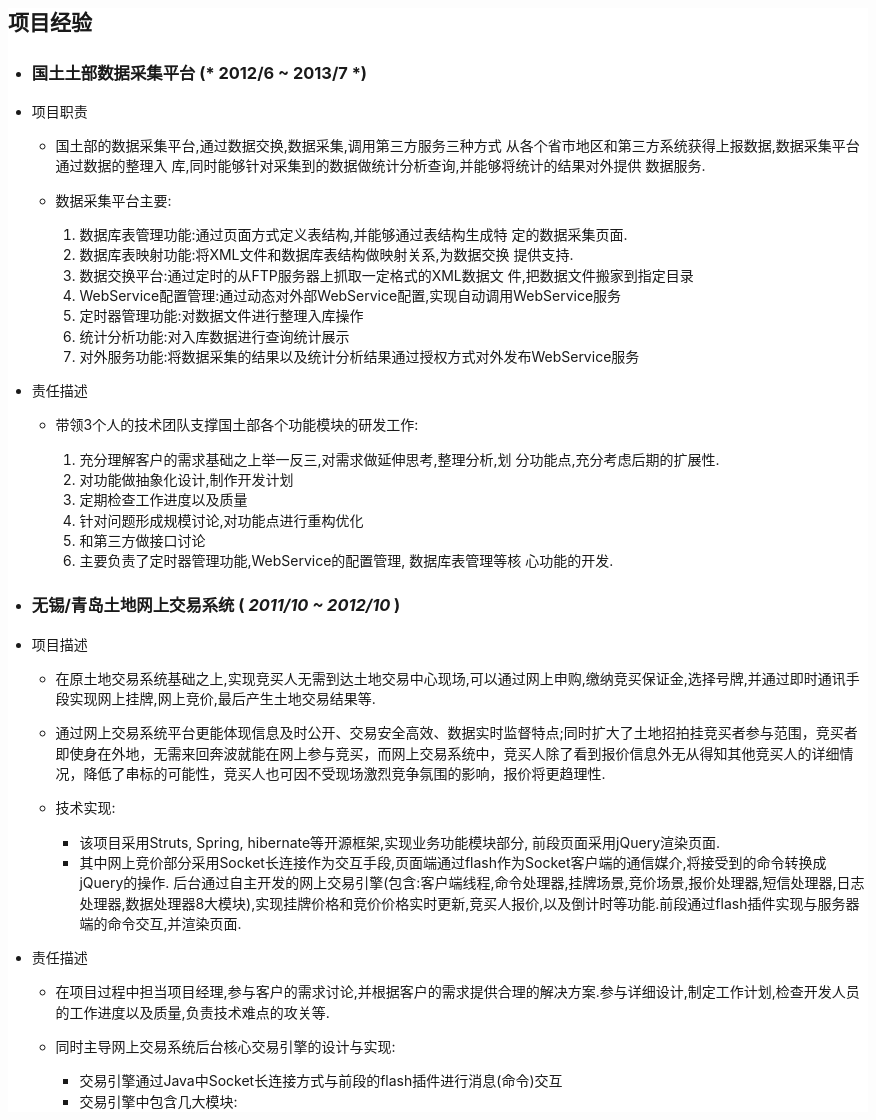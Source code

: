 
## 项目经验

* ### 国⼟土部数据采集平台 (* 2012/6 ~ 2013/7 *)

* 项目职责
	
	- 国土部的数据采集平台,通过数据交换,数据采集,调用第三方服务三种方式
从各个省市地区和第三方系统获得上报数据,数据采集平台通过数据的整理入 库,同时能够针对采集到的数据做统计分析查询,并能够将统计的结果对外提供 数据服务.

	- 数据采集平台主要:
	
		1. 数据库表管理功能:通过页面方式定义表结构,并能够通过表结构生成特 定的数据采集页面.
		2. 数据库表映射功能:将XML文件和数据库表结构做映射关系,为数据交换 提供支持.
		3. 数据交换平台:通过定时的从FTP服务器上抓取一定格式的XML数据文 件,把数据文件搬家到指定目录
		4. WebService配置管理:通过动态对外部WebService配置,实现自动调用WebService服务
		5. 定时器管理功能:对数据文件进行整理入库操作
		6. 统计分析功能:对入库数据进行查询统计展示
		7. 对外服务功能:将数据采集的结果以及统计分析结果通过授权方式对外发布WebService服务
	
* 责任描述

	- 带领3个人的技术团队支撑国土部各个功能模块的研发工作:

		1. 充分理解客户的需求基础之上举一反三,对需求做延伸思考,整理分析,划 分功能点,充分考虑后期的扩展性.
		2. 对功能做抽象化设计,制作开发计划
		3. 定期检查工作进度以及质量
		4. 针对问题形成规模讨论,对功能点进行重构优化 
		5. 和第三方做接口讨论
		6. 主要负责了定时器管理功能,WebService的配置管理, 数据库表管理等核
心功能的开发.




* ### ⽆锡/⻘岛土地网上交易系统 ( *2011/10 ~ 2012/10* )

* 项目描述


	- 在原土地交易系统基础之上,实现竞买人无需到达土地交易中心现场,可以通过网上申购,缴纳竞买保证金,选择号牌,并通过即时通讯手段实现网上挂牌,网上竞价,最后产生土地交易结果等.

	
    - 通过网上交易系统平台更能体现信息及时公开、交易安全高效、数据实时监督特点;同时扩大了土地招拍挂竞买者参与范围，竞买者即使身在外地，无需来回奔波就能在网上参与竞买，而网上交易系统中，竞买人除了看到报价信息外无从得知其他竞买人的详细情况，降低了串标的可能性，竞买人也可因不受现场激烈竞争氛围的影响，报价将更趋理性.
	- 技术实现:
        * 该项目采用Struts, Spring, hibernate等开源框架,实现业务功能模块部分, 前段页面采用jQuery渲染页面.
        * 其中网上竞价部分采用Socket长连接作为交互手段,页面端通过flash作为Socket客户端的通信媒介,将接受到的命令转换成jQuery的操作. 后台通过自主开发的网上交易引擎(包含:客户端线程,命令处理器,挂牌场景,竞价场景,报价处理器,短信处理器,日志处理器,数据处理器8大模块),实现挂牌价格和竞价价格实时更新,竞买人报价,以及倒计时等功能.前段通过flash插件实现与服务器端的命令交互,并渲染页面.


* 责任描述

	- 在项目过程中担当项目经理,参与客户的需求讨论,并根据客户的需求提供合理的解决方案.参与详细设计,制定工作计划,检查开发人员的工作进度以及质量,负责技术难点的攻关等.
	
	- 同时主导网上交易系统后台核心交易引擎的设计与实现:
	
		* 交易引擎通过Java中Socket长连接方式与前段的flash插件进行消息(命令)交互
		* 交易引擎中包含几大模块:
			